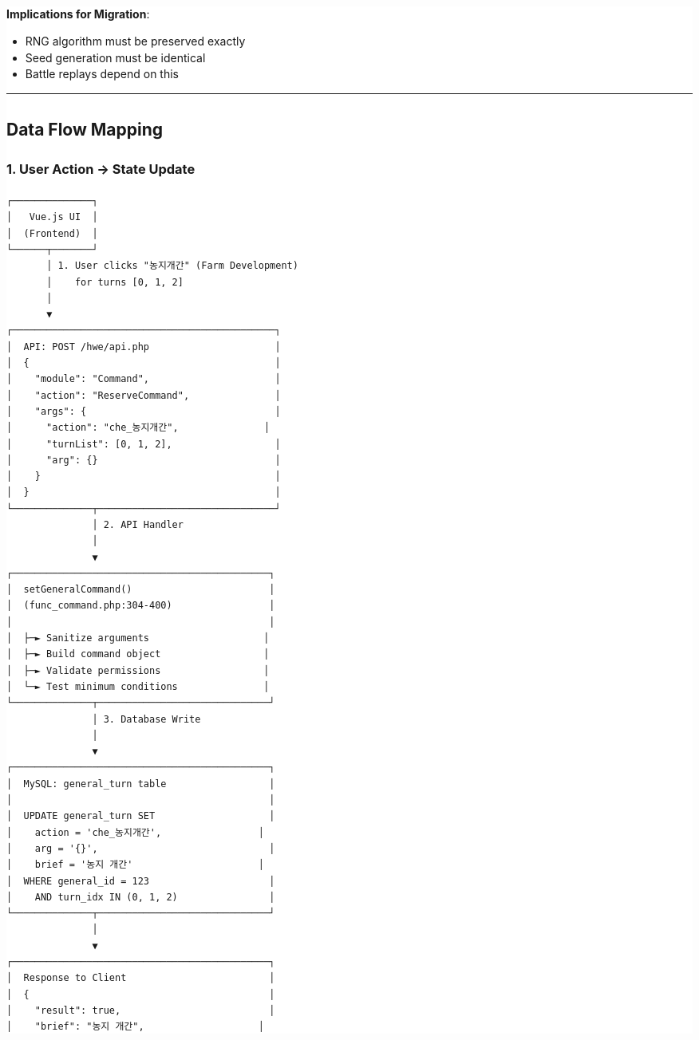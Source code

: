 **Implications for Migration**:
- RNG algorithm must be preserved exactly
- Seed generation must be identical
- Battle replays depend on this

---

## Data Flow Mapping

### 1. User Action → State Update

```
┌──────────────┐
│   Vue.js UI  │
│  (Frontend)  │
└──────┬───────┘
       │ 1. User clicks "농지개간" (Farm Development)
       │    for turns [0, 1, 2]
       │
       ▼
┌──────────────────────────────────────────────┐
│  API: POST /hwe/api.php                      │
│  {                                           │
│    "module": "Command",                      │
│    "action": "ReserveCommand",               │
│    "args": {                                 │
│      "action": "che_농지개간",               │
│      "turnList": [0, 1, 2],                  │
│      "arg": {}                               │
│    }                                         │
│  }                                           │
└──────────────┬───────────────────────────────┘
               │ 2. API Handler
               │
               ▼
┌─────────────────────────────────────────────┐
│  setGeneralCommand()                        │
│  (func_command.php:304-400)                 │
│                                             │
│  ├─► Sanitize arguments                    │
│  ├─► Build command object                  │
│  ├─► Validate permissions                  │
│  └─► Test minimum conditions               │
└──────────────┬──────────────────────────────┘
               │ 3. Database Write
               │
               ▼
┌─────────────────────────────────────────────┐
│  MySQL: general_turn table                  │
│                                             │
│  UPDATE general_turn SET                    │
│    action = 'che_농지개간',                 │
│    arg = '{}',                              │
│    brief = '농지 개간'                      │
│  WHERE general_id = 123                     │
│    AND turn_idx IN (0, 1, 2)                │
└──────────────┬──────────────────────────────┘
               │
               ▼
┌─────────────────────────────────────────────┐
│  Response to Client                         │
│  {                                          │
│    "result": true,                          │
│    "brief": "농지 개간",                    │
```